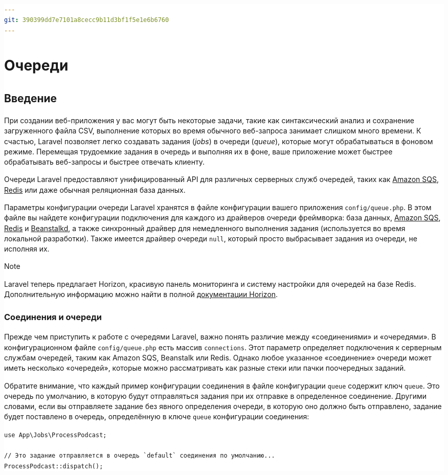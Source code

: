 ```yaml
---
git: 390399dd7e7101a8cecc9b11d3bf1f5e1e6b6760
---
```


# Очереди

<a name="introduction"></a>
## Введение

При создании веб-приложения у вас могут быть некоторые задачи, такие как синтаксический анализ и сохранение загруженного файла CSV, выполнение которых во время обычного веб-запроса занимает слишком много времени. К счастью, Laravel позволяет легко создавать задания (*jobs*) в очереди (*queue*), которые могут обрабатываться в фоновом режиме. Перемещая трудоемкие задания в очередь и выполняя их в фоне, ваше приложение может быстрее обрабатывать веб-запросы и быстрее отвечать клиенту.

Очереди Laravel предоставляют унифицированный API для различных серверных служб очередей, таких как [Amazon SQS](https://aws.amazon.com/sqs/), [Redis](https://redis.io) или даже обычная реляционная база данных.

Параметры конфигурации очереди Laravel хранятся в файле конфигурации вашего приложения `config/queue.php`. В этом файле вы найдете конфигурации подключения для каждого из драйверов очереди фреймворка: база данных, [Amazon SQS](https://aws.amazon.com/sqs/), [Redis](https://redis.io) и [Beanstalkd](https://beanstalkd.github.io/), а также синхронный драйвер для немедленного выполнения задания (используется во время локальной разработки). Также имеется драйвер очереди `null`, который просто выбрасывает задания из очереди, не исполняя их.

> [!NOTE]
> Laravel теперь предлагает Horizon, красивую панель мониторинга и систему настройки для очередей на базе Redis. Дополнительную информацию можно найти в полной [документации Horizon](/docs/{{version}}/horizon).

<a name="connections-vs-queues"></a>
### Соединения и очереди

Прежде чем приступить к работе с очередями Laravel, важно понять различие между «соединениями» и «очередями». В конфигурационном файле `config/queue.php` есть массив `connections`. Этот параметр определяет подключения к серверным службам очередей, таким как Amazon SQS, Beanstalk или Redis. Однако любое указанное «соединение» очереди может иметь несколько «очередей», которые можно рассматривать как разные стеки или пачки поочередных заданий.

Обратите внимание, что каждый пример конфигурации соединения в файле конфигурации `queue` содержит ключ `queue`. Это очередь по умолчанию, в которую будут отправляться задания при их отправке в определенное соединение. Другими словами, если вы отправляете задание без явного определения очереди, в которую оно должно быть отправлено, задание будет поставлено в очередь, определённую в ключе `queue` конфигурации соединения:

    use App\Jobs\ProcessPodcast;

    // Это задание отправляется в очередь `default` соединения по умолчанию...
    ProcessPodcast::dispatch();
